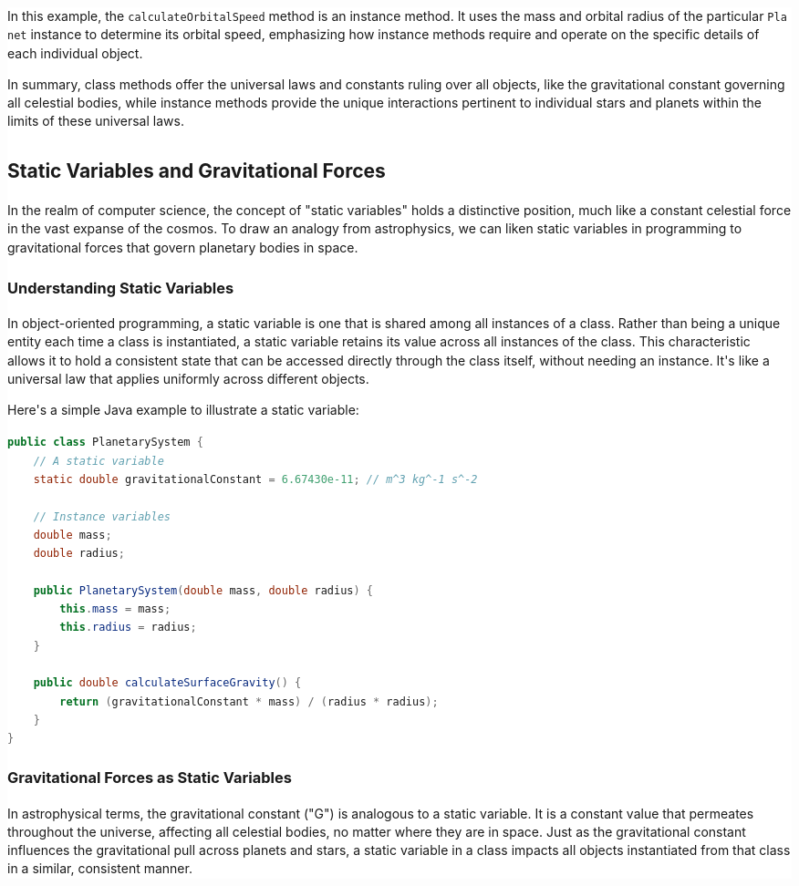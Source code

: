 In this example, the `calculateOrbitalSpeed` method is an instance method. It uses the mass and orbital radius of the particular `Planet` instance to determine its orbital speed, emphasizing how instance methods require and operate on the specific details of each individual object.

In summary, class methods offer the universal laws and constants ruling over all objects, like the gravitational constant governing all celestial bodies, while instance methods provide the unique interactions pertinent to individual stars and planets within the limits of these universal laws.

## Static Variables and Gravitational Forces

In the realm of computer science, the concept of "static variables" holds a distinctive position, much like a constant celestial force in the vast expanse of the cosmos. To draw an analogy from astrophysics, we can liken static variables in programming to gravitational forces that govern planetary bodies in space.

### Understanding Static Variables

In object-oriented programming, a static variable is one that is shared among all instances of a class. Rather than being a unique entity each time a class is instantiated, a static variable retains its value across all instances of the class. This characteristic allows it to hold a consistent state that can be accessed directly through the class itself, without needing an instance. It's like a universal law that applies uniformly across different objects.

Here's a simple Java example to illustrate a static variable:

```java
public class PlanetarySystem {
    // A static variable 
    static double gravitationalConstant = 6.67430e-11; // m^3 kg^-1 s^-2

    // Instance variables
    double mass;
    double radius;

    public PlanetarySystem(double mass, double radius) {
        this.mass = mass;
        this.radius = radius;
    }

    public double calculateSurfaceGravity() {
        return (gravitationalConstant * mass) / (radius * radius);
    }
}
```

### Gravitational Forces as Static Variables

In astrophysical terms, the gravitational constant ("G") is analogous to a static variable. It is a constant value that permeates throughout the universe, affecting all celestial bodies, no matter where they are in space. Just as the gravitational constant influences the gravitational pull across planets and stars, a static variable in a class impacts all objects instantiated from that class in a similar, consistent manner.
